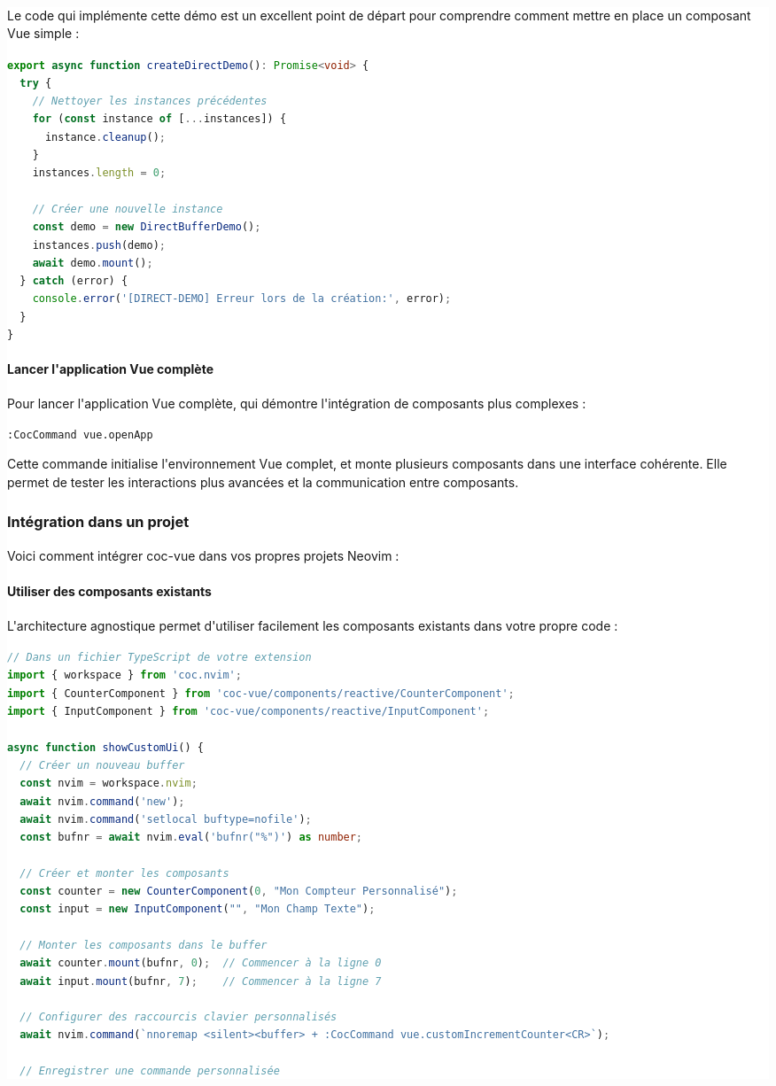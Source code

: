 Le code qui implémente cette démo est un excellent point de départ pour comprendre comment mettre en place un composant Vue simple :

```typescript
export async function createDirectDemo(): Promise<void> {
  try {
    // Nettoyer les instances précédentes
    for (const instance of [...instances]) {
      instance.cleanup();
    }
    instances.length = 0;
    
    // Créer une nouvelle instance
    const demo = new DirectBufferDemo();
    instances.push(demo);
    await demo.mount();
  } catch (error) {
    console.error('[DIRECT-DEMO] Erreur lors de la création:', error);
  }
}
```

#### Lancer l'application Vue complète

Pour lancer l'application Vue complète, qui démontre l'intégration de composants plus complexes :

```vim
:CocCommand vue.openApp
```

Cette commande initialise l'environnement Vue complet, et monte plusieurs composants dans une interface cohérente. Elle permet de tester les interactions plus avancées et la communication entre composants.

### Intégration dans un projet

Voici comment intégrer coc-vue dans vos propres projets Neovim :

#### Utiliser des composants existants

L'architecture agnostique permet d'utiliser facilement les composants existants dans votre propre code :

```typescript
// Dans un fichier TypeScript de votre extension
import { workspace } from 'coc.nvim';
import { CounterComponent } from 'coc-vue/components/reactive/CounterComponent';
import { InputComponent } from 'coc-vue/components/reactive/InputComponent';

async function showCustomUi() {
  // Créer un nouveau buffer
  const nvim = workspace.nvim;
  await nvim.command('new');
  await nvim.command('setlocal buftype=nofile');
  const bufnr = await nvim.eval('bufnr("%")') as number;
  
  // Créer et monter les composants
  const counter = new CounterComponent(0, "Mon Compteur Personnalisé");
  const input = new InputComponent("", "Mon Champ Texte");
  
  // Monter les composants dans le buffer
  await counter.mount(bufnr, 0);  // Commencer à la ligne 0
  await input.mount(bufnr, 7);    // Commencer à la ligne 7
  
  // Configurer des raccourcis clavier personnalisés
  await nvim.command(`nnoremap <silent><buffer> + :CocCommand vue.customIncrementCounter<CR>`);
  
  // Enregistrer une commande personnalisée
```